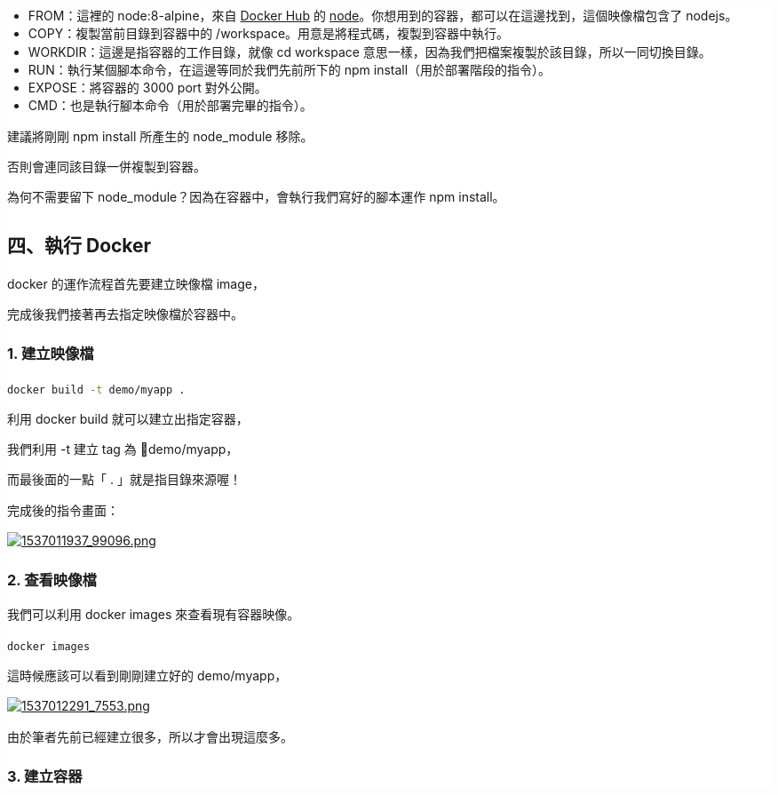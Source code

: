 *   FROM：這裡的 node:8-alpine，來自 [Docker Hub](https://hub.docker.com/) 的 [node](https://hub.docker.com/_/node/)。你想用到的容器，都可以在這邊找到，這個映像檔包含了 nodejs。
*   COPY：複製當前目錄到容器中的 /workspace。用意是將程式碼，複製到容器中執行。
*   WORKDIR：這邊是指容器的工作目錄，就像 cd workspace 意思一樣，因為我們把檔案複製於該目錄，所以一同切換目錄。
*   RUN：執行某個腳本命令，在這邊等同於我們先前所下的 npm install（用於部署階段的指令）。
*   EXPOSE：將容器的 3000 port 對外公開。
*   CMD：也是執行腳本命令（用於部署完畢的指令）。

建議將剛剛 npm install 所產生的 node\_module 移除。

否則會連同該目錄一併複製到容器。

為何不需要留下 node\_module？因為在容器中，會執行我們寫好的腳本運作 npm install。

四、執行 Docker
-----------

docker 的運作流程首先要建立映像檔 image，

完成後我們接著再去指定映像檔於容器中。

### 1\. 建立映像檔

```bash
docker build -t demo/myapp .
```

利用 docker build 就可以建立出指定容器，

我們利用 \-t 建立 tag 為 demo/myapp，

而最後面的一點「 . 」就是指目錄來源喔！

完成後的指令畫面：

[![1537011937_99096.png](https://raw.githubusercontent.com/explooosion/blogs/refs/heads/main/docs/images/2018-09-15_Docker%20-%20%E5%AE%B9%E5%99%A8%E5%8C%96%20Node.js%20express%EF%BC%88Mac%EF%BC%89/1537011937_99096.png)](https://dotblogsfile.blob.core.windows.net/user/incredible/129efefd-3a58-462a-aa6f-e1bc2d597517/1537011937_99096.png)

### 2\. 查看映像檔

我們可以利用 docker images 來查看現有容器映像。

```bash
docker images
```

這時候應該可以看到剛剛建立好的 demo/myapp，

[![1537012291_7553.png](https://raw.githubusercontent.com/explooosion/blogs/refs/heads/main/docs/images/2018-09-15_Docker%20-%20%E5%AE%B9%E5%99%A8%E5%8C%96%20Node.js%20express%EF%BC%88Mac%EF%BC%89/1537012291_7553.png)](https://dotblogsfile.blob.core.windows.net/user/incredible/129efefd-3a58-462a-aa6f-e1bc2d597517/1537012291_7553.png)

由於筆者先前已經建立很多，所以才會出現這麼多。

### 3\. 建立容器
